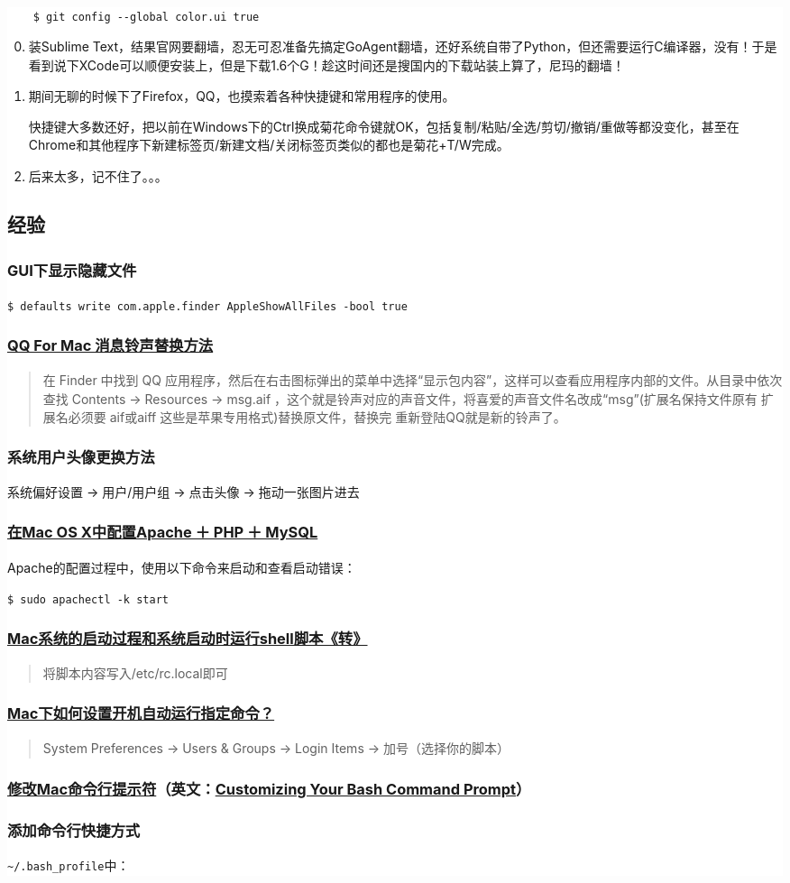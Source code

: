 		$ git config --global color.ui true
	
0.	装Sublime Text，结果官网要翻墙，忍无可忍准备先搞定GoAgent翻墙，还好系统自带了Python，但还需要运行C编译器，没有！于是看到说下XCode可以顺便安装上，但是下载1.6个G！趁这时间还是搜国内的下载站装上算了，尼玛的翻墙！
	
0.	期间无聊的时候下了Firefox，QQ，也摸索着各种快捷键和常用程序的使用。
	
	快捷键大多数还好，把以前在Windows下的Ctrl换成菊花命令键就OK，包括复制/粘贴/全选/剪切/撤销/重做等都没变化，甚至在Chrome和其他程序下新建标签页/新建文档/关闭标签页类似的都也是菊花+T/W完成。
	
0.	后来太多，记不住了。。。

## 经验 ##

### GUI下显示隐藏文件 ###

	$ defaults write com.apple.finder AppleShowAllFiles -bool true​

### [QQ For Mac 消息铃声替换方法](http://www.mac52ipod.cn/read.php/581.htm) ###

> 在 Finder 中找到 QQ 应用程序，然后在右击图标弹出的菜单中选择“显示包内容”，这样可以查看应用程序内部的文件。从目录中依次查找 Contents -> Resources -> msg.aif ，这个就是铃声对应的声音文件，将喜爱的声音文件名改成“msg”(扩展名保持文件原有 扩展名必须要 aif或aiff 这些是苹果专用格式)替换原文件，替换完 重新登陆QQ就是新的铃声了。

### 系统用户头像更换方法 ###

系统偏好设置 -> 用户/用户组 -> 点击头像 -> 拖动一张图片进去

### [在Mac OS X中配置Apache ＋ PHP ＋ MySQL](http://dancewithnet.com/2010/05/09/run-apache-php-mysql-in-mac-os-x/) ###

Apache的配置过程中，使用以下命令来启动和查看启动错误：

	$ sudo apachectl -k start

### [Mac系统的启动过程和系统启动时运行shell脚本《转》](http://blog.sina.com.cn/s/blog_8732f19301010olq.html) ###

> 将脚本内容写入/etc/rc.local即可

### [Mac下如何设置开机自动运行指定命令？](http://segmentfault.com/q/1010000000095696) ###

> System Preferences -> Users & Groups -> Login Items -> 加号（选择你的脚本）

### [修改Mac命令行提示符](http://equation85.github.com/blog/customize-terminal-on-mac/)（英文：[Customizing Your Bash Command Prompt](http://blog.superuser.com/2011/09/21/customizing-your-bash-command-prompt/)） ###

### 添加命令行快捷方式 ###

`~/.bash_profile`中：
